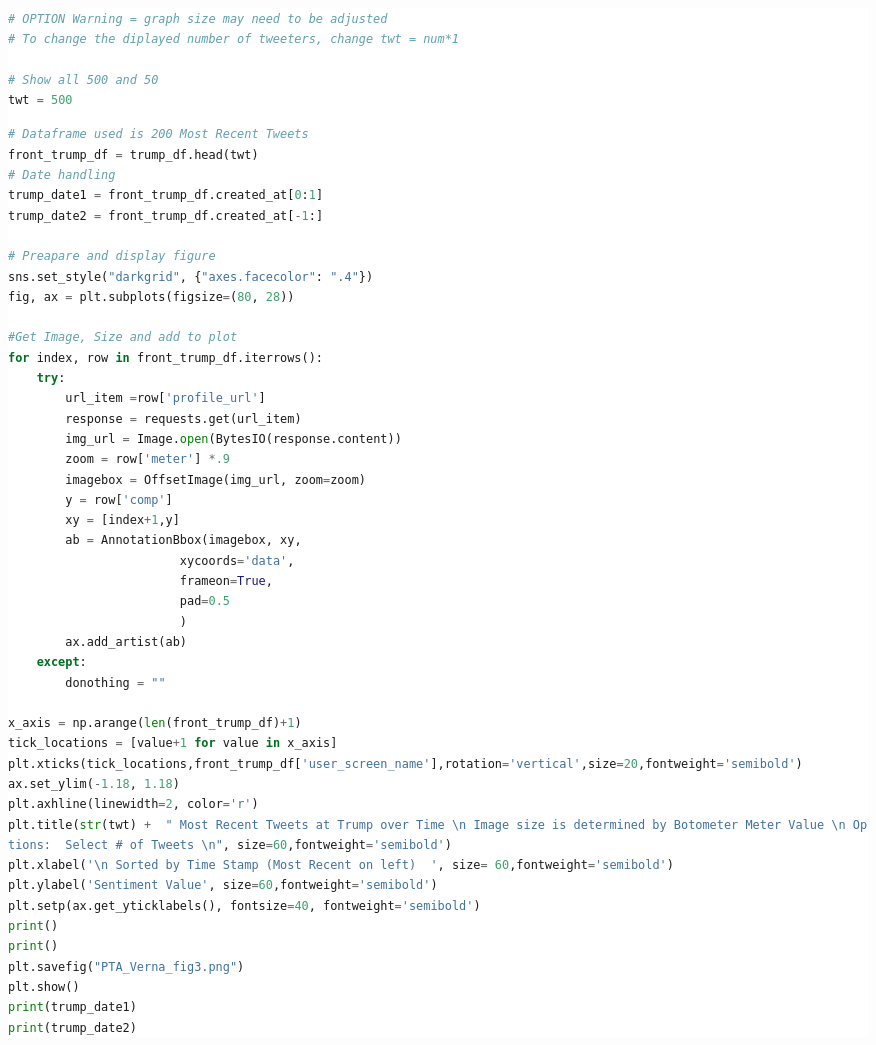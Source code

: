 
```python
# OPTION Warning = graph size may need to be adjusted
# To change the diplayed number of tweeters, change twt = num*1

# Show all 500 and 50
twt = 500
```


```python
# Dataframe used is 200 Most Recent Tweets 
front_trump_df = trump_df.head(twt)
# Date handling
trump_date1 = front_trump_df.created_at[0:1]
trump_date2 = front_trump_df.created_at[-1:]

# Preapare and display figure
sns.set_style("darkgrid", {"axes.facecolor": ".4"})
fig, ax = plt.subplots(figsize=(80, 28))

#Get Image, Size and add to plot
for index, row in front_trump_df.iterrows():
    try:
        url_item =row['profile_url']       
        response = requests.get(url_item)
        img_url = Image.open(BytesIO(response.content))
        zoom = row['meter'] *.9
        imagebox = OffsetImage(img_url, zoom=zoom)
        y = row['comp']        
        xy = [index+1,y]
        ab = AnnotationBbox(imagebox, xy,                    
                        xycoords='data',
                        frameon=True,
                        pad=0.5
                        )                               
        ax.add_artist(ab)       
    except:
        donothing = ""
       
x_axis = np.arange(len(front_trump_df)+1)
tick_locations = [value+1 for value in x_axis]
plt.xticks(tick_locations,front_trump_df['user_screen_name'],rotation='vertical',size=20,fontweight='semibold')
ax.set_ylim(-1.18, 1.18)
plt.axhline(linewidth=2, color='r')
plt.title(str(twt) +  " Most Recent Tweets at Trump over Time \n Image size is determined by Botometer Meter Value \n Options:  Select # of Tweets \n", size=60,fontweight='semibold')
plt.xlabel('\n Sorted by Time Stamp (Most Recent on left)  ', size= 60,fontweight='semibold')
plt.ylabel('Sentiment Value', size=60,fontweight='semibold')
plt.setp(ax.get_yticklabels(), fontsize=40, fontweight='semibold')
print()
print()
plt.savefig("PTA_Verna_fig3.png")
plt.show()
print(trump_date1)
print(trump_date2)
```
